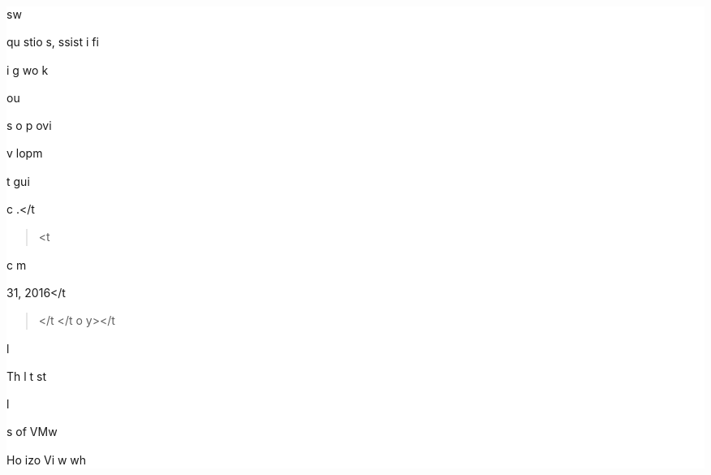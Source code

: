  

sw

 qu
stio
s, 
ssist i
 fi

i
g wo
k

ou

s o
 p
ovi

 

v
lopm

t gui


c
.</t
><t
>

c
m


 31, 2016</t
></t
></t
o
y></t

l
>

Th
 l
t
st 

l

s
 of VMw


 Ho
izo
 Vi
w wh
